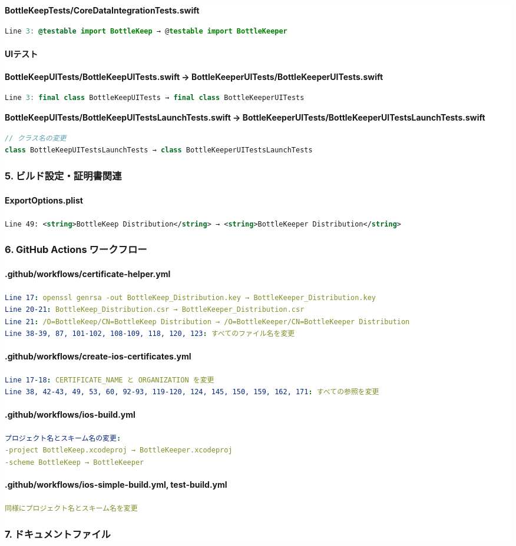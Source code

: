 **BottleKeepTests/CoreDataIntegrationTests.swift**
```swift
Line 3: @testable import BottleKeep → @testable import BottleKeeper
```

#### UIテスト

**BottleKeepUITests/BottleKeepUITests.swift → BottleKeeperUITests/BottleKeeperUITests.swift**
```swift
Line 3: final class BottleKeepUITests → final class BottleKeeperUITests
```

**BottleKeepUITests/BottleKeepUITestsLaunchTests.swift → BottleKeeperUITests/BottleKeeperUITestsLaunchTests.swift**
```swift
// クラス名の変更
class BottleKeepUITestsLaunchTests → class BottleKeeperUITestsLaunchTests
```

### 5. ビルド設定・証明書関連

#### ExportOptions.plist
```xml
Line 49: <string>BottleKeep Distribution</string> → <string>BottleKeeper Distribution</string>
```

### 6. GitHub Actions ワークフロー

#### .github/workflows/certificate-helper.yml
```yaml
Line 17: openssl genrsa -out BottleKeep_Distribution.key → BottleKeeper_Distribution.key
Line 20-21: BottleKeep_Distribution.csr → BottleKeeper_Distribution.csr
Line 21: /O=BottleKeep/CN=BottleKeep Distribution → /O=BottleKeeper/CN=BottleKeeper Distribution
Line 38-39, 87, 101-102, 108-109, 118, 120, 123: すべてのファイル名を変更
```

#### .github/workflows/create-ios-certificates.yml
```yaml
Line 17-18: CERTIFICATE_NAME と ORGANIZATION を変更
Line 38, 42-43, 49, 53, 60, 92-93, 119-120, 124, 145, 150, 159, 162, 171: すべての参照を変更
```

#### .github/workflows/ios-build.yml
```yaml
プロジェクト名とスキーム名の変更:
-project BottleKeep.xcodeproj → BottleKeeper.xcodeproj
-scheme BottleKeep → BottleKeeper
```

#### .github/workflows/ios-simple-build.yml, test-build.yml
```yaml
同様にプロジェクト名とスキーム名を変更
```

### 7. ドキュメントファイル

